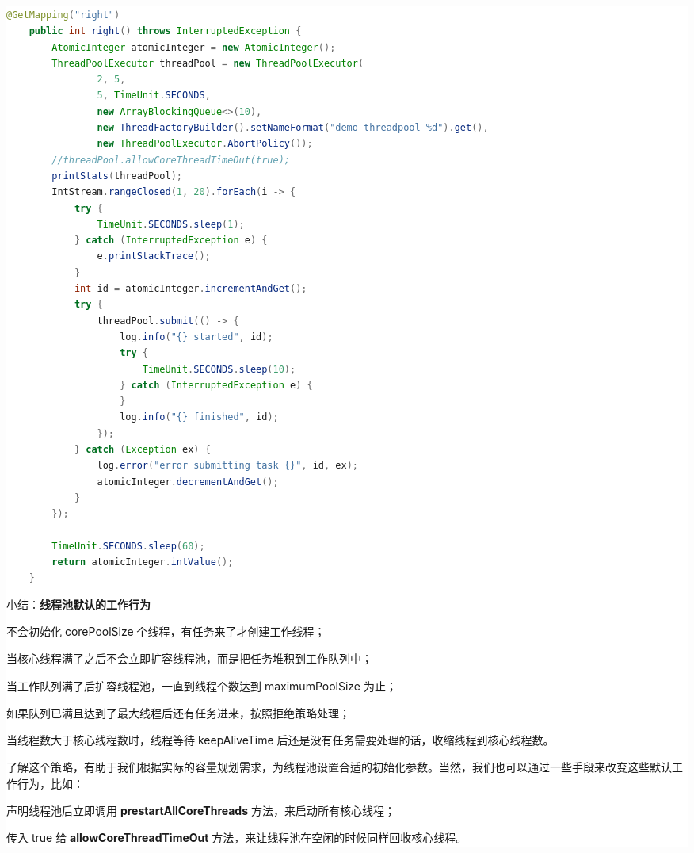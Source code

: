 ```java
@GetMapping("right")
    public int right() throws InterruptedException {
        AtomicInteger atomicInteger = new AtomicInteger();
        ThreadPoolExecutor threadPool = new ThreadPoolExecutor(
                2, 5,
                5, TimeUnit.SECONDS,
                new ArrayBlockingQueue<>(10),
                new ThreadFactoryBuilder().setNameFormat("demo-threadpool-%d").get(),
                new ThreadPoolExecutor.AbortPolicy());
        //threadPool.allowCoreThreadTimeOut(true);
        printStats(threadPool);
        IntStream.rangeClosed(1, 20).forEach(i -> {
            try {
                TimeUnit.SECONDS.sleep(1);
            } catch (InterruptedException e) {
                e.printStackTrace();
            }
            int id = atomicInteger.incrementAndGet();
            try {
                threadPool.submit(() -> {
                    log.info("{} started", id);
                    try {
                        TimeUnit.SECONDS.sleep(10);
                    } catch (InterruptedException e) {
                    }
                    log.info("{} finished", id);
                });
            } catch (Exception ex) {
                log.error("error submitting task {}", id, ex);
                atomicInteger.decrementAndGet();
            }
        });

        TimeUnit.SECONDS.sleep(60);
        return atomicInteger.intValue();
    }
```

小结：**线程池默认的工作行为**

不会初始化 corePoolSize 个线程，有任务来了才创建工作线程；

当核心线程满了之后不会立即扩容线程池，而是把任务堆积到工作队列中；

当工作队列满了后扩容线程池，一直到线程个数达到 maximumPoolSize 为止；

如果队列已满且达到了最大线程后还有任务进来，按照拒绝策略处理；

当线程数大于核心线程数时，线程等待 keepAliveTime 后还是没有任务需要处理的话，收缩线程到核心线程数。

了解这个策略，有助于我们根据实际的容量规划需求，为线程池设置合适的初始化参数。当然，我们也可以通过一些手段来改变这些默认工作行为，比如：

声明线程池后立即调用 **prestartAllCoreThreads** 方法，来启动所有核心线程；

传入 true 给 **allowCoreThreadTimeOut** 方法，来让线程池在空闲的时候同样回收核心线程。
